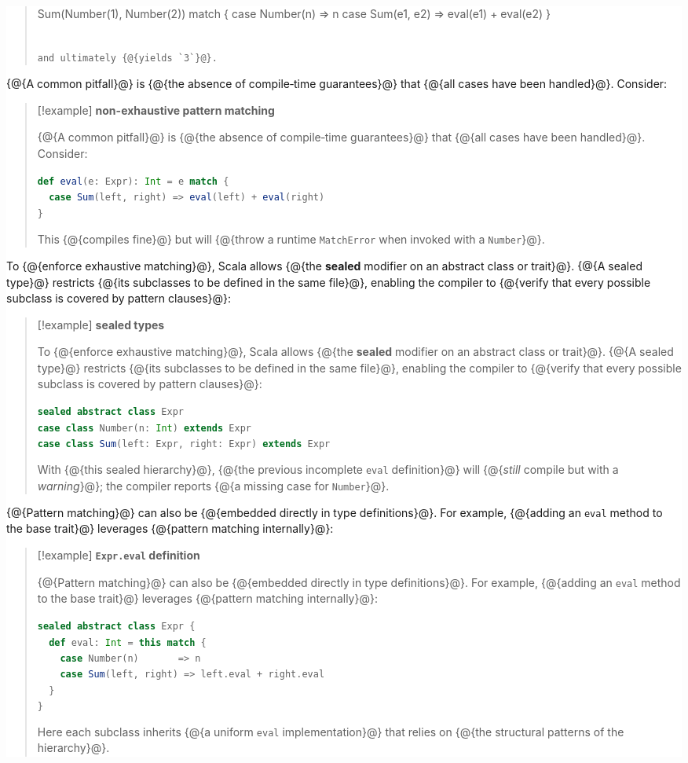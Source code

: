 > Sum(Number(1), Number(2)) match {
>   case Number(n)       => n
>   case Sum(e1, e2)     => eval(e1) + eval(e2)
> }
> ```
>
> and ultimately {@{yields `3`}@}. 

{@{A common pitfall}@} is {@{the absence of compile‑time guarantees}@} that {@{all cases have been handled}@}. Consider: 

> [!example] __non-exhaustive pattern matching__
>
> {@{A common pitfall}@} is {@{the absence of compile‑time guarantees}@} that {@{all cases have been handled}@}. Consider:
>
> ```Scala
> def eval(e: Expr): Int = e match {
>   case Sum(left, right) => eval(left) + eval(right)
> }
> ```
>
> This {@{compiles fine}@} but will {@{throw a runtime `MatchError` when invoked with a `Number`}@}. 

To {@{enforce exhaustive matching}@}, Scala allows {@{the __sealed__ modifier on an abstract class or trait}@}. {@{A sealed type}@} restricts {@{its subclasses to be defined in the same file}@}, enabling the compiler to {@{verify that every possible subclass is covered by pattern clauses}@}: 

> [!example] __sealed types__
>
> To {@{enforce exhaustive matching}@}, Scala allows {@{the __sealed__ modifier on an abstract class or trait}@}. {@{A sealed type}@} restricts {@{its subclasses to be defined in the same file}@}, enabling the compiler to {@{verify that every possible subclass is covered by pattern clauses}@}:
>
> ```Scala
> sealed abstract class Expr
> case class Number(n: Int) extends Expr
> case class Sum(left: Expr, right: Expr) extends Expr
> ```
>
> With {@{this sealed hierarchy}@}, {@{the previous incomplete `eval` definition}@} will {@{_still_ compile but with a _warning_}@}; the compiler reports {@{a missing case for `Number`}@}. 

{@{Pattern matching}@} can also be {@{embedded directly in type definitions}@}. For example, {@{adding an `eval` method to the base trait}@} leverages {@{pattern matching internally}@}: 

> [!example] __`Expr.eval` definition__
>
> {@{Pattern matching}@} can also be {@{embedded directly in type definitions}@}. For example, {@{adding an `eval` method to the base trait}@} leverages {@{pattern matching internally}@}:
>
> ```Scala
> sealed abstract class Expr {
>   def eval: Int = this match {
>     case Number(n)       => n
>     case Sum(left, right) => left.eval + right.eval
>   }
> }
> ```
>
> Here each subclass inherits {@{a uniform `eval` implementation}@} that relies on {@{the structural patterns of the hierarchy}@}. 

